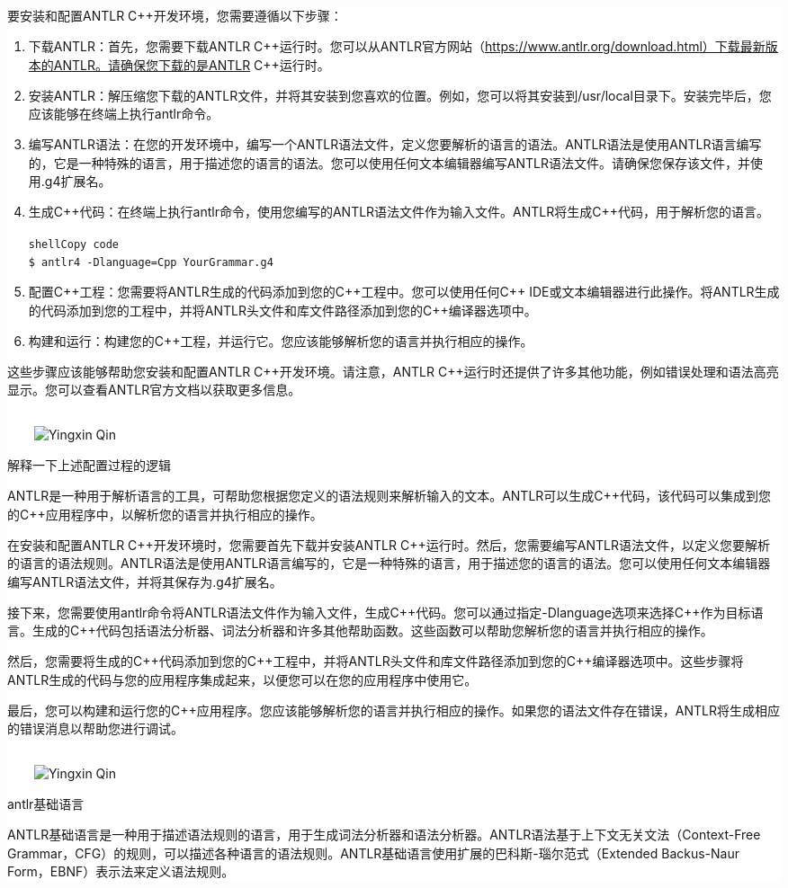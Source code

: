 
要安装和配置ANTLR C++开发环境，您需要遵循以下步骤：

1. 下载ANTLR：首先，您需要下载ANTLR C++运行时。您可以从ANTLR官方网站（https://www.antlr.org/download.html）下载最新版本的ANTLR。请确保您下载的是ANTLR C++运行时。

2. 安装ANTLR：解压缩您下载的ANTLR文件，并将其安装到您喜欢的位置。例如，您可以将其安装到/usr/local目录下。安装完毕后，您应该能够在终端上执行antlr命令。

3. 编写ANTLR语法：在您的开发环境中，编写一个ANTLR语法文件，定义您要解析的语言的语法。ANTLR语法是使用ANTLR语言编写的，它是一种特殊的语言，用于描述您的语言的语法。您可以使用任何文本编辑器编写ANTLR语法文件。请确保您保存该文件，并使用.g4扩展名。

4. 生成C++代码：在终端上执行antlr命令，使用您编写的ANTLR语法文件作为输入文件。ANTLR将生成C++代码，用于解析您的语言。

   ```
   shellCopy code
   $ antlr4 -Dlanguage=Cpp YourGrammar.g4
   ```

5. 配置C++工程：您需要将ANTLR生成的代码添加到您的C++工程中。您可以使用任何C++ IDE或文本编辑器进行此操作。将ANTLR生成的代码添加到您的工程中，并将ANTLR头文件和库文件路径添加到您的C++编译器选项中。

6. 构建和运行：构建您的C++工程，并运行它。您应该能够解析您的语言并执行相应的操作。

这些步骤应该能够帮助您安装和配置ANTLR C++开发环境。请注意，ANTLR C++运行时还提供了许多其他功能，例如错误处理和语法高亮显示。您可以查看ANTLR官方文档以获取更多信息。



![img](data:image/svg+xml,%3csvg%20xmlns=%27http://www.w3.org/2000/svg%27%20version=%271.1%27%20width=%2730%27%20height=%2730%27/%3e)![Yingxin Qin](https://chat.openai.com/_next/image?url=https%3A%2F%2Flh3.googleusercontent.com%2Fa%2FAGNmyxYeqQVDlbiQ5JJKVNijoB2djmUdZ3CYEFnDeJah%3Ds96-c&w=64&q=75)



解释一下上述配置过程的逻辑







ANTLR是一种用于解析语言的工具，可帮助您根据您定义的语法规则来解析输入的文本。ANTLR可以生成C++代码，该代码可以集成到您的C++应用程序中，以解析您的语言并执行相应的操作。

在安装和配置ANTLR C++开发环境时，您需要首先下载并安装ANTLR C++运行时。然后，您需要编写ANTLR语法文件，以定义您要解析的语言的语法规则。ANTLR语法是使用ANTLR语言编写的，它是一种特殊的语言，用于描述您的语言的语法。您可以使用任何文本编辑器编写ANTLR语法文件，并将其保存为.g4扩展名。

接下来，您需要使用antlr命令将ANTLR语法文件作为输入文件，生成C++代码。您可以通过指定-Dlanguage选项来选择C++作为目标语言。生成的C++代码包括语法分析器、词法分析器和许多其他帮助函数。这些函数可以帮助您解析您的语言并执行相应的操作。

然后，您需要将生成的C++代码添加到您的C++工程中，并将ANTLR头文件和库文件路径添加到您的C++编译器选项中。这些步骤将ANTLR生成的代码与您的应用程序集成起来，以便您可以在您的应用程序中使用它。

最后，您可以构建和运行您的C++应用程序。您应该能够解析您的语言并执行相应的操作。如果您的语法文件存在错误，ANTLR将生成相应的错误消息以帮助您进行调试。



![img](data:image/svg+xml,%3csvg%20xmlns=%27http://www.w3.org/2000/svg%27%20version=%271.1%27%20width=%2730%27%20height=%2730%27/%3e)![Yingxin Qin](https://chat.openai.com/_next/image?url=https%3A%2F%2Flh3.googleusercontent.com%2Fa%2FAGNmyxYeqQVDlbiQ5JJKVNijoB2djmUdZ3CYEFnDeJah%3Ds96-c&w=64&q=75)



antlr基础语言







ANTLR基础语言是一种用于描述语法规则的语言，用于生成词法分析器和语法分析器。ANTLR语法基于上下文无关文法（Context-Free Grammar，CFG）的规则，可以描述各种语言的语法规则。ANTLR基础语言使用扩展的巴科斯-瑙尔范式（Extended Backus-Naur Form，EBNF）表示法来定义语法规则。
